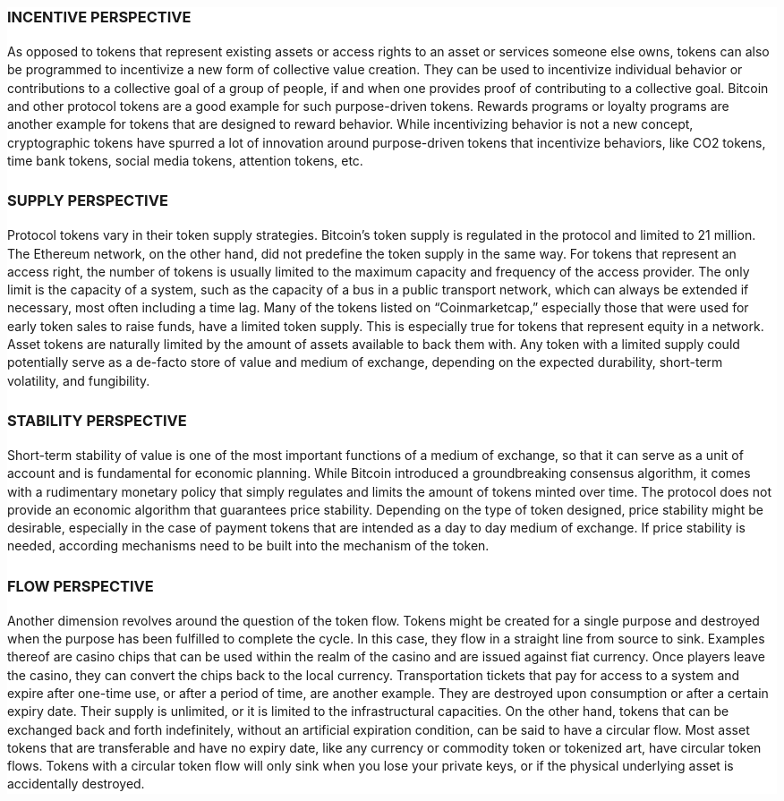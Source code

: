 ### INCENTIVE PERSPECTIVE

As opposed to tokens that represent existing assets or access rights to an asset or services someone else owns, tokens can also be programmed to incentivize a new form of collective value creation. They can be used to incentivize individual behavior or contributions to a collective goal of a group of people, if and when one provides proof of contributing to a collective goal. Bitcoin and other protocol tokens are a good example for such purpose-driven tokens. Rewards programs or loyalty programs are another example for tokens that are designed to reward behavior. While incentivizing behavior is not a new concept, cryptographic tokens have spurred a lot of innovation around purpose-driven tokens that incentivize behaviors, like CO2 tokens, time bank tokens, social media tokens, attention tokens, etc.

### SUPPLY PERSPECTIVE

Protocol tokens vary in their token supply strategies. Bitcoin’s token supply is regulated in the protocol and limited to 21 million. The Ethereum network, on the other hand, did not predefine the token supply in the same way. For tokens that represent an access right, the number of tokens is usually limited to the maximum capacity and frequency of the access provider. The only limit is the capacity of a system, such as the capacity of a bus in a public transport network, which can always be extended if necessary, most often including a time lag. Many of the tokens listed on “Coinmarketcap,” especially those that were used for early token sales to raise funds, have a limited token supply. This is especially true for tokens that represent equity in a network. Asset tokens are naturally limited by the amount of assets available to back them with. Any token with a limited supply could potentially serve as a de-facto store of value and medium of exchange, depending on the expected durability, short-term volatility, and fungibility.

### STABILITY PERSPECTIVE

Short-term stability of value is one of the most important functions of a medium of exchange, so that it can serve as a unit of account and is fundamental for economic planning. While Bitcoin introduced a groundbreaking consensus algorithm, it comes with a rudimentary monetary policy that simply regulates and limits the amount of tokens minted over time. The protocol does not provide an economic algorithm that guarantees price stability. Depending on the type of token designed, price stability might be desirable, especially in the case of payment tokens that are intended as a day to day medium of exchange. If price stability is needed, according mechanisms need to be built into the mechanism of the token.

### FLOW PERSPECTIVE

Another dimension revolves around the question of the token flow. Tokens might be created for a single purpose and destroyed when the purpose has been fulfilled to complete the cycle. In this case, they flow in a straight line from source to sink. Examples thereof are casino chips that can be used within the realm of the casino and are issued against fiat currency. Once players leave the casino, they can convert the chips back to the local currency. Transportation tickets that pay for access to a system and expire after one-time use, or after a period of time, are another example. They are destroyed upon consumption or after a certain expiry date. Their supply is unlimited, or it is limited to the infrastructural capacities. On the other hand, tokens that can be exchanged back and forth indefinitely, without an artificial expiration condition, can be said to have a circular flow. Most asset tokens that are transferable and have no expiry date, like any currency or commodity token or tokenized art, have circular token flows. Tokens with a circular token flow will only sink when you lose your private keys, or if the physical underlying asset is accidentally destroyed.
